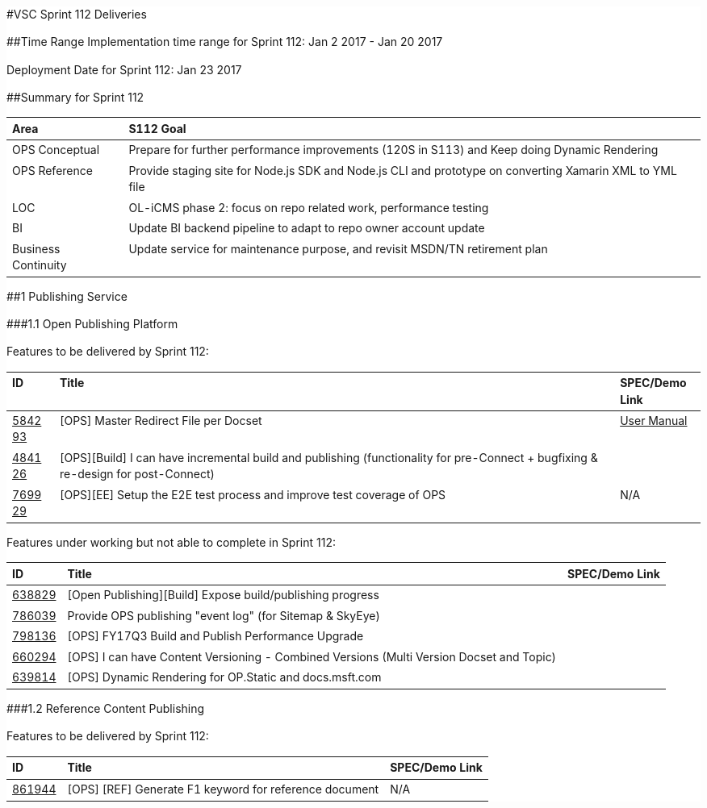 #VSC Sprint 112 Deliveries

##Time Range
Implementation time range for Sprint 112: Jan 2 2017 - Jan 20 2017

Deployment Date for Sprint 112: Jan 23 2017

##Summary for Sprint 112

|Area                  | S112 Goal |
| :--- | :---|
| OPS Conceptual | Prepare for further performance improvements (120S in S113) and Keep doing Dynamic Rendering |
| OPS Reference | Provide staging site for Node.js SDK and Node.js CLI and prototype on converting Xamarin XML to YML file |
| LOC | OL-iCMS phase 2: focus on repo related work, performance testing |
| BI | Update BI backend pipeline to adapt to repo owner account update   |
|Business Continuity| Update service for maintenance purpose, and revisit MSDN/TN retirement plan |


##1 Publishing Service

###1.1 Open Publishing Platform

Features to be delivered by Sprint 112:

| ID                  | Title | SPEC/Demo Link|
| :--- | :---|:---|
|[584293](https://mseng.visualstudio.com/VSChina/_workitems/edit/584293)|[OPS] Master Redirect File per Docset| [User Manual](https://opsdocs.azurewebsites.net/en-us/opsdocs/partnerdocs/opredirection?branch=master#3-master-redirection-file)|
|[484126](https://mseng.visualstudio.com/VSChina/_workitems/edit/484126)|[OPS][Build] I can have incremental build and publishing (functionality for pre-Connect + bugfixing & re-design for post-Connect) | |
|[769929](https://mseng.visualstudio.com/VSChina/_workitems/edit/769929)|[OPS][EE] Setup the E2E test process and improve test coverage of OPS |N/A |

Features under working but not able to complete in Sprint 112:

| ID                  | Title | SPEC/Demo Link|
| :--- | :---|:---|
|[638829](https://mseng.visualstudio.com/VSChina/_workitems/edit/638829)|[Open Publishing][Build] Expose build/publishing progress | |
|[786039](https://mseng.visualstudio.com/VSChina/_workitems/edit/786039)|Provide OPS publishing "event log" (for Sitemap & SkyEye)  |  |
|[798136](https://mseng.visualstudio.com/VSChina/_workitems/edit/639814)|[OPS] FY17Q3 Build and Publish Performance Upgrade |  |
|[660294](https://mseng.visualstudio.com/VSChina/_workitems/edit/660294)|[OPS] I can have Content Versioning - Combined Versions (Multi Version Docset and Topic) |  |
|[639814](https://mseng.visualstudio.com/VSChina/_workitems/edit/639814)|[OPS] Dynamic Rendering for OP.Static and docs.msft.com | |


###1.2 Reference Content Publishing

Features to be delivered by Sprint 112:

| ID                  | Title |SPEC/Demo Link|
| :--- | :---|:---|
|[861944](https://mseng.visualstudio.com/VSChina/_workitems/edit/861944)|[OPS] [REF] Generate F1 keyword for reference document | N/A |
